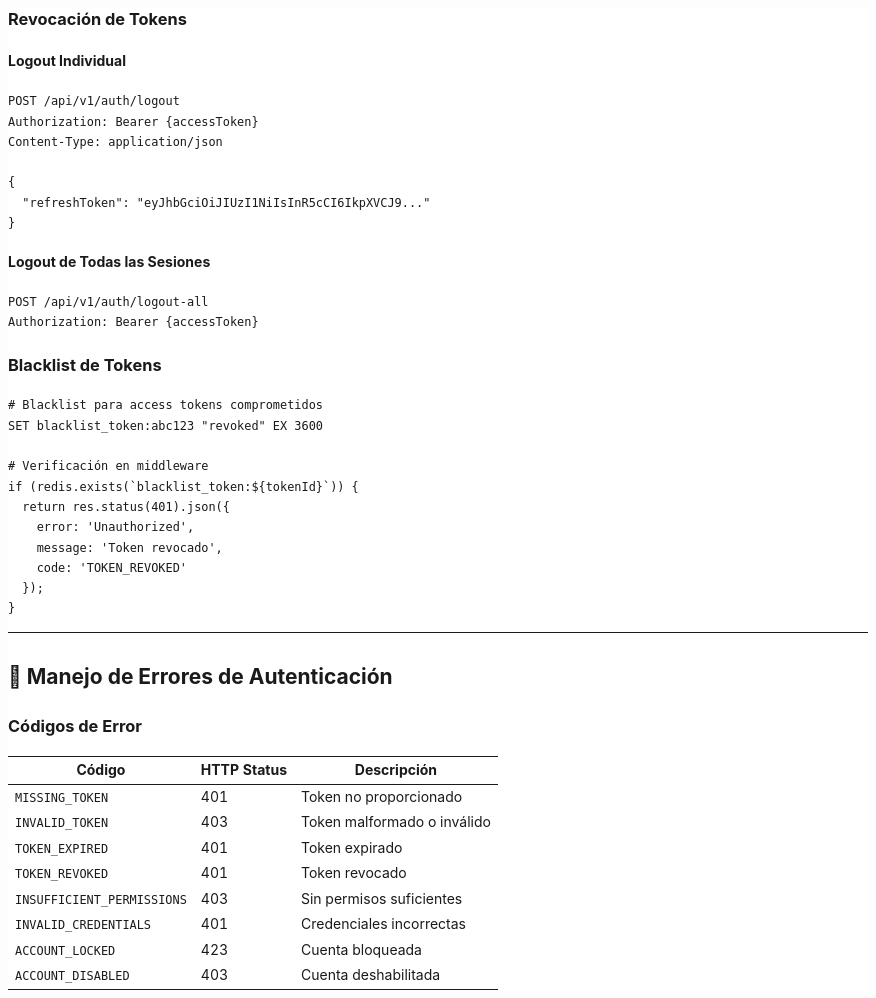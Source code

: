 ### Revocación de Tokens

#### Logout Individual
```http
POST /api/v1/auth/logout
Authorization: Bearer {accessToken}
Content-Type: application/json

{
  "refreshToken": "eyJhbGciOiJIUzI1NiIsInR5cCI6IkpXVCJ9..."
}
```

#### Logout de Todas las Sesiones
```http
POST /api/v1/auth/logout-all
Authorization: Bearer {accessToken}
```

### Blacklist de Tokens

```redis
# Blacklist para access tokens comprometidos
SET blacklist_token:abc123 "revoked" EX 3600

# Verificación en middleware
if (redis.exists(`blacklist_token:${tokenId}`)) {
  return res.status(401).json({
    error: 'Unauthorized',
    message: 'Token revocado',
    code: 'TOKEN_REVOKED'
  });
}
```

---

## 🚨 Manejo de Errores de Autenticación

### Códigos de Error

| Código | HTTP Status | Descripción |
|--------|-------------|-------------|
| `MISSING_TOKEN` | 401 | Token no proporcionado |
| `INVALID_TOKEN` | 403 | Token malformado o inválido |
| `TOKEN_EXPIRED` | 401 | Token expirado |
| `TOKEN_REVOKED` | 401 | Token revocado |
| `INSUFFICIENT_PERMISSIONS` | 403 | Sin permisos suficientes |
| `INVALID_CREDENTIALS` | 401 | Credenciales incorrectas |
| `ACCOUNT_LOCKED` | 423 | Cuenta bloqueada |
| `ACCOUNT_DISABLED` | 403 | Cuenta deshabilitada |
